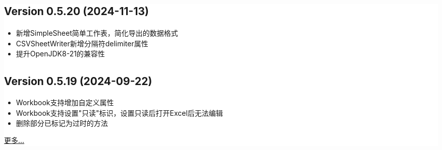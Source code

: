 Version 0.5.20 (2024-11-13)
-------------
- 新增SimpleSheet简单工作表，简化导出的数据格式
- CSVSheetWriter新增分隔符delimiter属性
- 提升OpenJDK8-21的兼容性

Version 0.5.19 (2024-09-22)
-------------
- Workbook支持增加自定义属性
- Workbook支持设置"只读"标识，设置只读后打开Excel后无法编辑
- 删除部分已标记为过时的方法

[更多...](./CHANGELOG)

[releases]: https://github.com/wangguanquan/eec/releases
[release-image]: http://img.shields.io/badge/release-0.5.22-blue.svg?style=flat

[license]: http://www.apache.org/licenses/LICENSE-2.0
[license-image]: http://img.shields.io/badge/license-Apache--2-blue.svg?style=flat
